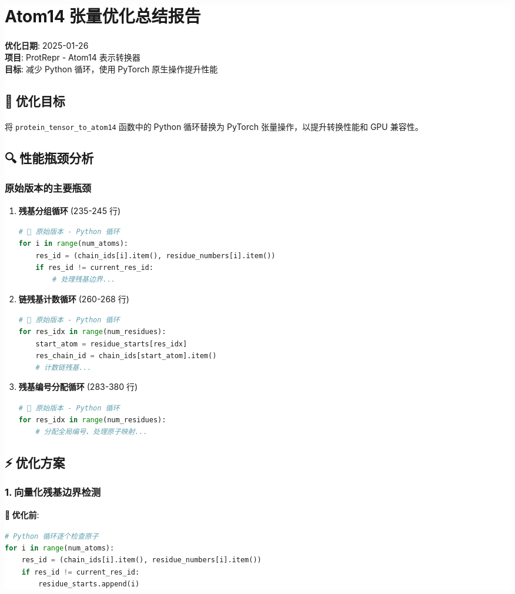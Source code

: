 # Atom14 张量优化总结报告

**优化日期**: 2025-01-26  
**项目**: ProtRepr - Atom14 表示转换器  
**目标**: 减少 Python 循环，使用 PyTorch 原生操作提升性能

## 🎯 优化目标

将 `protein_tensor_to_atom14` 函数中的 Python 循环替换为 PyTorch 张量操作，以提升转换性能和 GPU 兼容性。

## 🔍 性能瓶颈分析

### 原始版本的主要瓶颈

1. **残基分组循环** (235-245 行)
   ```python
   # 🐌 原始版本 - Python 循环
   for i in range(num_atoms):
       res_id = (chain_ids[i].item(), residue_numbers[i].item())
       if res_id != current_res_id:
           # 处理残基边界...
   ```

2. **链残基计数循环** (260-268 行)
   ```python
   # 🐌 原始版本 - Python 循环
   for res_idx in range(num_residues):
       start_atom = residue_starts[res_idx]
       res_chain_id = chain_ids[start_atom].item()
       # 计数链残基...
   ```

3. **残基编号分配循环** (283-380 行)
   ```python
   # 🐌 原始版本 - Python 循环
   for res_idx in range(num_residues):
       # 分配全局编号、处理原子映射...
   ```

## ⚡ 优化方案

### 1. 向量化残基边界检测

**🚀 优化前**:
```python
# Python 循环逐个检查原子
for i in range(num_atoms):
    res_id = (chain_ids[i].item(), residue_numbers[i].item())
    if res_id != current_res_id:
        residue_starts.append(i)
```
